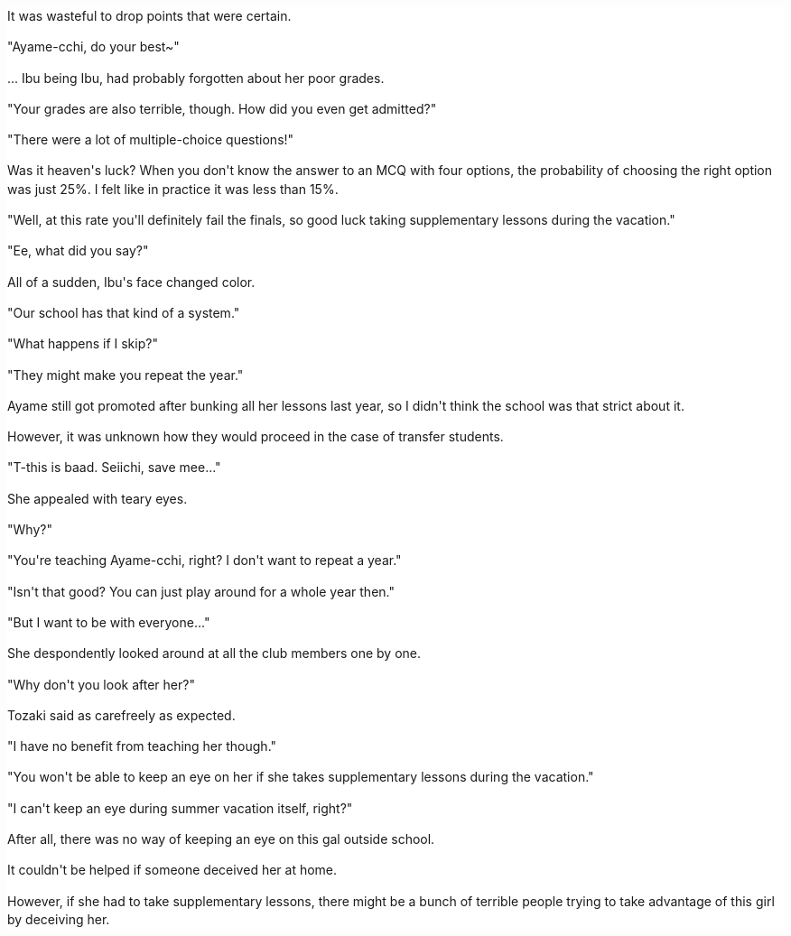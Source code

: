It was wasteful to drop points that were certain.

"Ayame-cchi, do your best~"

... Ibu being Ibu, had probably forgotten about her poor grades.

"Your grades are also terrible, though. How did you even get admitted?"

"There were a lot of multiple-choice questions!"

Was it heaven's luck?
When you don't know the answer to an MCQ with four options, the probability of choosing the right option  was just 25%.
I felt like in practice it was less than 15%.

"Well, at this rate you'll definitely fail the finals, so good luck taking supplementary lessons during the vacation."

"Ee, what did you say?"

All of a sudden, Ibu's face changed color.

"Our school has that kind of a system."

"What happens if I skip?"

"They might make you repeat the year."

Ayame still got promoted after bunking all her lessons last year, so I didn't think the school was that strict about it.

However, it was unknown how they would proceed in the case of transfer students.

"T-this is baad. Seiichi, save mee..."

She appealed with teary eyes.

"Why?"

"You're teaching Ayame-cchi, right? I don't want to repeat a year."

"Isn't that good? You can just play around for a whole year then."

"But I want to be with everyone..."

She despondently looked around at all the club members one by one.

"Why don't you look after her?"

Tozaki said as carefreely as expected.

"I have no benefit from teaching her though."

"You won't be able to keep an eye on her if she takes supplementary lessons during the vacation."

"I can't keep an eye during summer vacation itself, right?"

After all, there was no way of keeping an eye on this gal outside school.

It couldn't be helped if someone deceived her at home.

However, if she had to take supplementary lessons, there might be a bunch of terrible people trying to take advantage of this girl by deceiving her.

